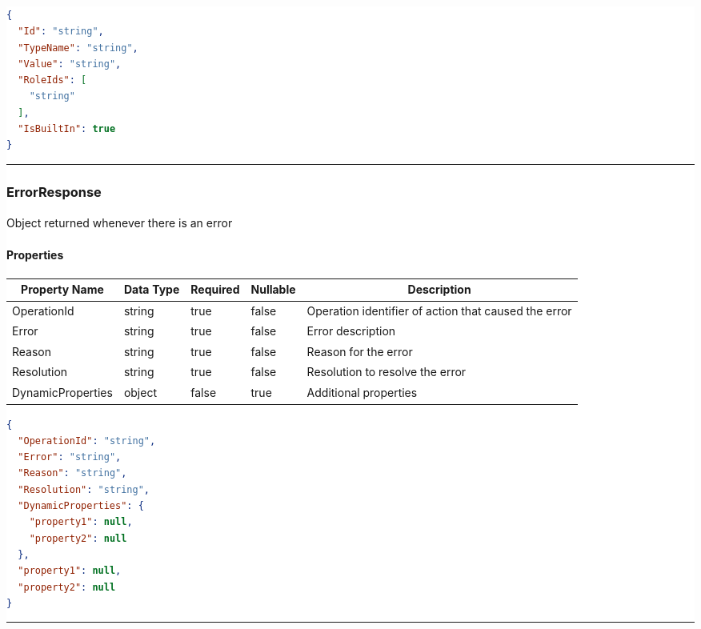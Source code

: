 ```json
{
  "Id": "string",
  "TypeName": "string",
  "Value": "string",
  "RoleIds": [
    "string"
  ],
  "IsBuiltIn": true
}

```

---

### ErrorResponse

<a id="schemaerrorresponse"></a>
<a id="schema_ErrorResponse"></a>
<a id="tocSerrorresponse"></a>
<a id="tocserrorresponse"></a>

Object returned whenever there is an error

<h4>Properties</h4>

|Property Name|Data Type|Required|Nullable|Description|
|---|---|---|---|---|
|OperationId|string|true|false|Operation identifier of action that caused the error|
|Error|string|true|false|Error description|
|Reason|string|true|false|Reason for the error|
|Resolution|string|true|false|Resolution to resolve the error|
|DynamicProperties|object|false|true|Additional properties|

```json
{
  "OperationId": "string",
  "Error": "string",
  "Reason": "string",
  "Resolution": "string",
  "DynamicProperties": {
    "property1": null,
    "property2": null
  },
  "property1": null,
  "property2": null
}

```

---
